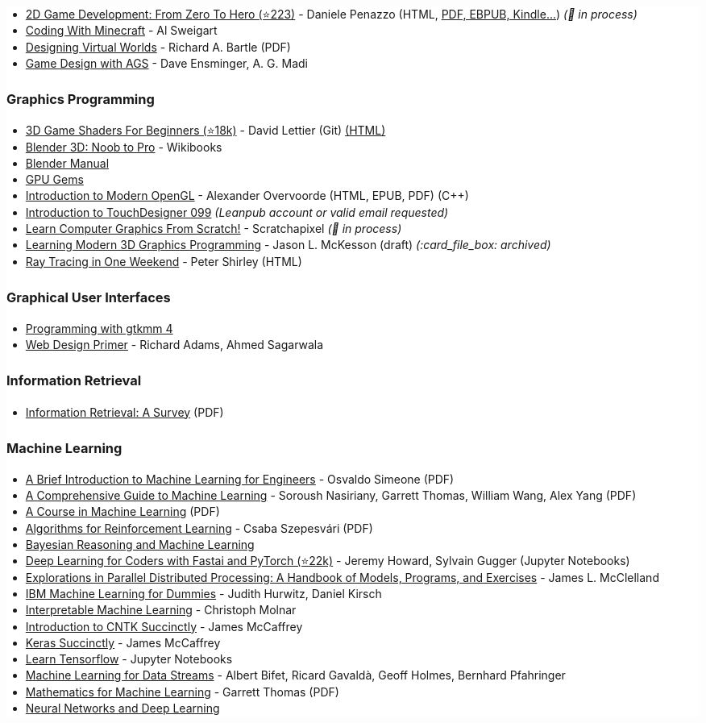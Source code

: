*   [2D Game Development: From Zero To Hero (⭐223)](https://github.com/Penaz91/2DGD_F0TH) - Daniele Penazzo (HTML, [PDF, EBPUB, Kindle...](https://therealpenaz91.itch.io/2dgd-f0th#download)) *(:construction: in process)*
*   [Coding With Minecraft](https://turtleappstore.com/book/) - Al Sweigart
*   [Designing Virtual Worlds](https://mud.co.uk/richard/DesigningVirtualWorlds.pdf) - Richard A. Bartle (PDF)
*   [Game Design with AGS](https://ensadi.github.io/AGSBook/) - Dave Ensminger, A. G. Madi

### Graphics Programming

*   [3D Game Shaders For Beginners (⭐18k)](https://github.com/lettier/3d-game-shaders-for-beginners) - David Lettier (Git) [(HTML)](https://lettier.github.io/3d-game-shaders-for-beginners)
*   [Blender 3D: Noob to Pro](https://en.wikibooks.org/wiki/Blender_3D%3A_Noob_to_Pro) - Wikibooks
*   [Blender Manual](https://docs.blender.org/manual/en/latest)
*   [GPU Gems](https://developer.nvidia.com/gpugems/GPUGems/gpugems_pref01.html)
*   [Introduction to Modern OpenGL](https://open.gl) - Alexander Overvoorde (HTML, EPUB, PDF) (C++)
*   [Introduction to TouchDesigner 099](https://leanpub.com/introductiontotouchdesigner/) *(Leanpub account or valid email requested)*
*   [Learn Computer Graphics From Scratch!](https://www.scratchapixel.com) - Scratchapixel *(:construction: in process)*
*   [Learning Modern 3D Graphics Programming](https://web.archive.org/web/20150225192611/http://www.arcsynthesis.org/gltut/index.html) - Jason L. McKesson (draft) *(:card\_file\_box: archived)*
*   [Ray Tracing in One Weekend](https://raytracing.github.io) - Peter Shirley (HTML)

### Graphical User Interfaces

*   [Programming with gtkmm 4](https://developer.gnome.org/gtkmm-tutorial/stable/)
*   [Web Design Primer](https://pressbooks.library.ryerson.ca/webdesign/) - Richard Adams, Ahmed Sagarwala

### Information Retrieval

*   [Information Retrieval: A Survey](http://www.csee.umbc.edu/csee/research/cadip/readings/IR.report.120600.book.pdf) (PDF)

### Machine Learning

*   [A Brief Introduction to Machine Learning for Engineers](https://arxiv.org/pdf/1709.02840.pdf) - Osvaldo Simeone (PDF)
*   [A Comprehensive Guide to Machine Learning](https://www.eecs189.org/static/resources/comprehensive-guide.pdf) - Soroush Nasiriany, Garrett Thomas, William Wang, Alex Yang (PDF)
*   [A Course in Machine Learning](http://ciml.info/dl/v0_9/ciml-v0_9-all.pdf) (PDF)
*   [Algorithms for Reinforcement Learning](https://sites.ualberta.ca/~szepesva/papers/RLAlgsInMDPs.pdf) - Csaba Szepesvári (PDF)
*   [Bayesian Reasoning and Machine Learning](http://web4.cs.ucl.ac.uk/staff/D.Barber/pmwiki/pmwiki.php?n=Brml.HomePage)
*   [Deep Learning for Coders with Fastai and PyTorch (⭐22k)](https://github.com/fastai/fastbook) - Jeremy Howard, Sylvain Gugger (Jupyter Notebooks)
*   [Explorations in Parallel Distributed Processing: A Handbook of Models, Programs, and Exercises](https://web.stanford.edu/group/pdplab/pdphandbook) - James L. McClelland
*   [IBM Machine Learning for Dummies](https://www.ibm.com/downloads/cas/GB8ZMQZ3) - Judith Hurwitz, Daniel Kirsch
*   [Interpretable Machine Learning](https://christophm.github.io/interpretable-ml-book/) - Christoph Molnar
*   [Introduction to CNTK Succinctly](https://www.syncfusion.com/ebooks/cntk_succinctly) - James McCaffrey
*   [Keras Succinctly](https://www.syncfusion.com/ebooks/keras-succinctly) - James McCaffrey
*   [Learn Tensorflow](https://bitbucket.org/hrojas/learn-tensorflow) - Jupyter Notebooks
*   [Machine Learning for Data Streams](https://moa.cms.waikato.ac.nz/book-html/) - Albert Bifet, Ricard Gavaldà, Geoff Holmes, Bernhard Pfahringer
*   [Mathematics for Machine Learning](https://gwthomas.github.io/docs/math4ml.pdf) - Garrett Thomas (PDF)
*   [Neural Networks and Deep Learning](http://neuralnetworksanddeeplearning.com)